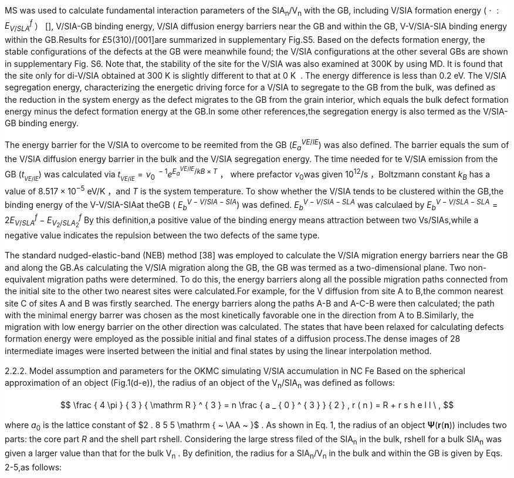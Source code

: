 MS was used to calculate fundamental interaction parameters of the $\mathrm { S I A _ { n } / V _ { n } }$ with the GB, including V/SIA formation energy ( $\cdot \ : E _ { V / S L A } ^ { f }$ ） [], V/SIA-GB binding energy, V/SIA diffusion energy barriers near the GB and within the GB, V-V/SIA-SIA binding energy within the GB.Results for £5(310)/[001]are summarized in supplementary Fig.S5. Based on the defects formation energy, the stable configurations of the defects at the GB were meanwhile found; the V/SIA configurations at the other several GBs are shown in supplementary Fig. S6. Note that, the stability of the site for the V/SIA was also examined at $3 0 0 \mathrm { K }$ by using MD. It is found that the site only for di-V/SIA obtained at $3 0 0 ~ \mathrm { K }$ is slightly different to that at $0 \mathrm { ~ K ~ }$ . The energy difference is less than $0 . 2 { \mathrm { ~ e V } } .$ The V/SIA segregation energy, characterizing the energetic driving force for a V/SIA to segregate to the GB from the bulk, was defined as the reduction in the system energy as the defect migrates to the GB from the grain interior, which equals the bulk defect formation energy minus the defect formation energy at the GB.In some other references,the segregation energy is also termed as the V/SIA-GB binding energy.

The energy barrier for the V/SIA to overcome to be reemited from the GB $\left( E _ { a } ^ { V E / I E } \right)$ was also defined. The barrier equals the sum of the V/SIA diffusion energy barrier in the bulk and the V/SIA segregation energy. The time needed for te V/SIA emission from the GB $\left( t _ { _ { V E / I E } } \right)$ was calculated via $t _ { { _ { V E / I E } } } = \nu _ { 0 } ^ { ~ - 1 } e ^ { E _ { a } ^ { V E / I E } / k B \times T }$ ， where prefactor $\nu _ { 0 } \mathrm { w a s }$ given $1 0 ^ { 1 2 } / \mathrm { s }$ ，Boltzmann constant $k _ { B }$ has a value of $8 . 5 1 7 { \times } 1 0 ^ { - 5 } \ \mathrm { e V / K }$ ，and $T$ is the system temperature. To show whether the V/SIA tends to be clustered within the GB,the binding energy of the V-V/SIA-SIAat theGB ( $E _ { b } ^ { V - V / S I A - S I A } )$ was defined. $E _ { b } ^ { V - V / S I A - S L A }$ was calculaed by $E _ { b } ^ { V - V / S L A - S L A } = 2 E _ { V / S L A } ^ { f } - E _ { V _ { 2 } / S L A _ { 2 } } ^ { f }$ By this definition,a positive value of the binding energy means attraction between two Vs/SIAs,while a negative value indicates the repulsion between the two defects of the same type.

The standard nudged-elastic-band (NEB) method [38] was employed to calculate the V/SIA migration energy barriers near the GB and along the GB.As calculating the V/SIA migration along the GB, the GB was termed as a two-dimensional plane. Two non-equivalent migration paths were determined. To do this, the energy barriers along all the possible migration paths connected from the initial site to the other two nearest sites were calculated.For example, for the V diffusion from site A to B,the common nearest site C of sites A and B was firstly searched. The energy barriers along the paths A-B and A-C-B were then calculated; the path with the minimal energy barrer was chosen as the most kinetically favorable one in the direction from A to B.Similarly, the migration with low energy barrier on the other direction was calculated. The states that have been relaxed for calculating defects formation energy were employed as the possible initial and final states of a diffusion process.The dense images of 28 intermediate images were inserted between the initial and final states by using the linear interpolation method.

2.2.2. Model assumption and parameters for the OKMC simulating V/SIA accumulation in NC Fe Based on the spherical approximation of an object (Fig.1(d-e)), the radius of an object of the $\mathrm { { V _ { n } } / \mathrm { { S I A _ { n } } } }$ was defined as follows:

$$
\frac { 4 \pi } { 3 } { \mathrm R } ^ { 3 } = n \frac { a _ { 0 } ^ { 3 } } { 2 } , r ( n ) = R + r s h e l l \ ,
$$

where $a _ { 0 }$ is the lattice constant of $2 . 8 5 5 \mathrm { ~ \AA ~ }$ . As shown in Eq. 1, the radius of an object $\mathbf { \Psi } ( \mathbf { r } ( \mathbf { n } ) )$ includes two parts: the core part $R$ and the shell part rshell. Considering the large stress filed of the $\mathrm { S I A _ { n } }$ in the bulk, rshell for a bulk $\mathrm { S I A _ { n } }$ was given a larger value than that for the bulk $\mathrm { V _ { n } }$ . By definition, the radius for a $\mathrm { S I A _ { n } / V _ { n } }$ in the bulk and within the GB is given by Eqs. 2-5,as follows:
